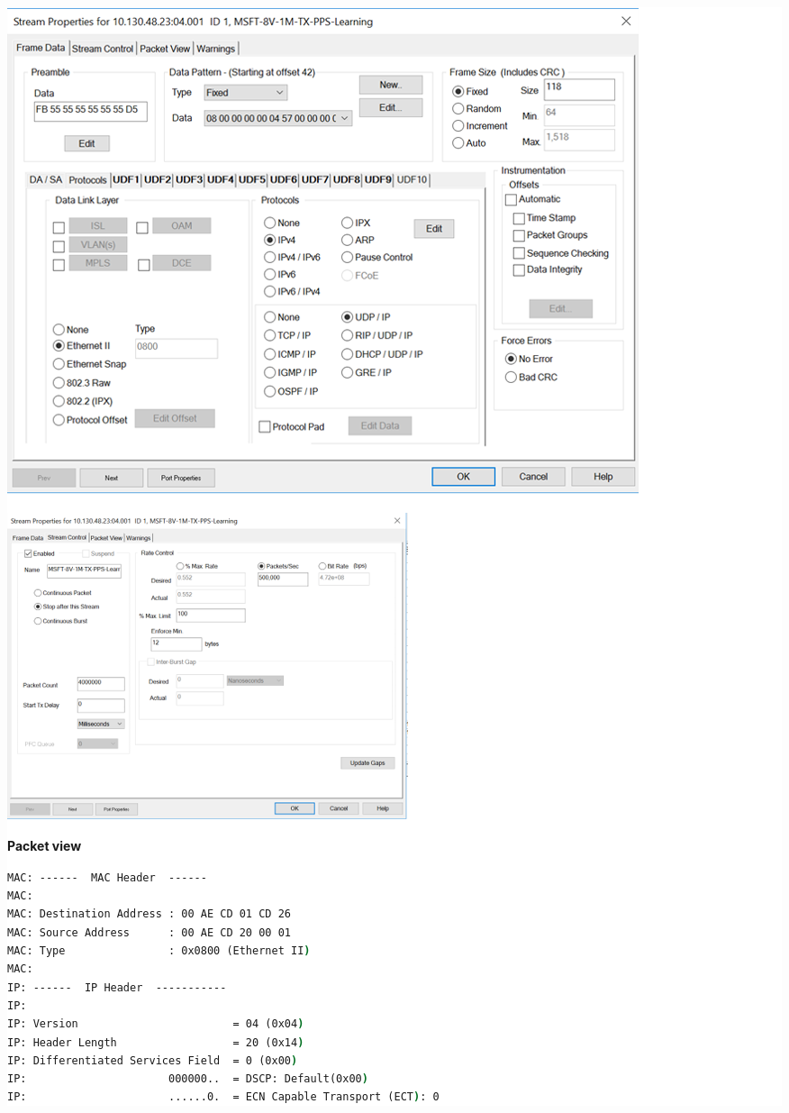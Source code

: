 ![msft-8v-1m-tx-pps-learning-01](images/req/msft-8v-1m-tx-pps-learning-01.png)

![msft-8v-1m-tx-pps-learning-02](images/req/msft-8v-1m-tx-pps-learning-02.png)

**Packet view**

``` cmd
MAC: ------  MAC Header  ------
MAC: 
MAC: Destination Address : 00 AE CD 01 CD 26
MAC: Source Address      : 00 AE CD 20 00 01
MAC: Type                : 0x0800 (Ethernet II)
MAC: 
IP: ------  IP Header  -----------
IP: 
IP: Version                        = 04 (0x04)
IP: Header Length                  = 20 (0x14)
IP: Differentiated Services Field  = 0 (0x00)
IP:                      000000..  = DSCP: Default(0x00)
IP:                      ......0.  = ECN Capable Transport (ECT): 0
```